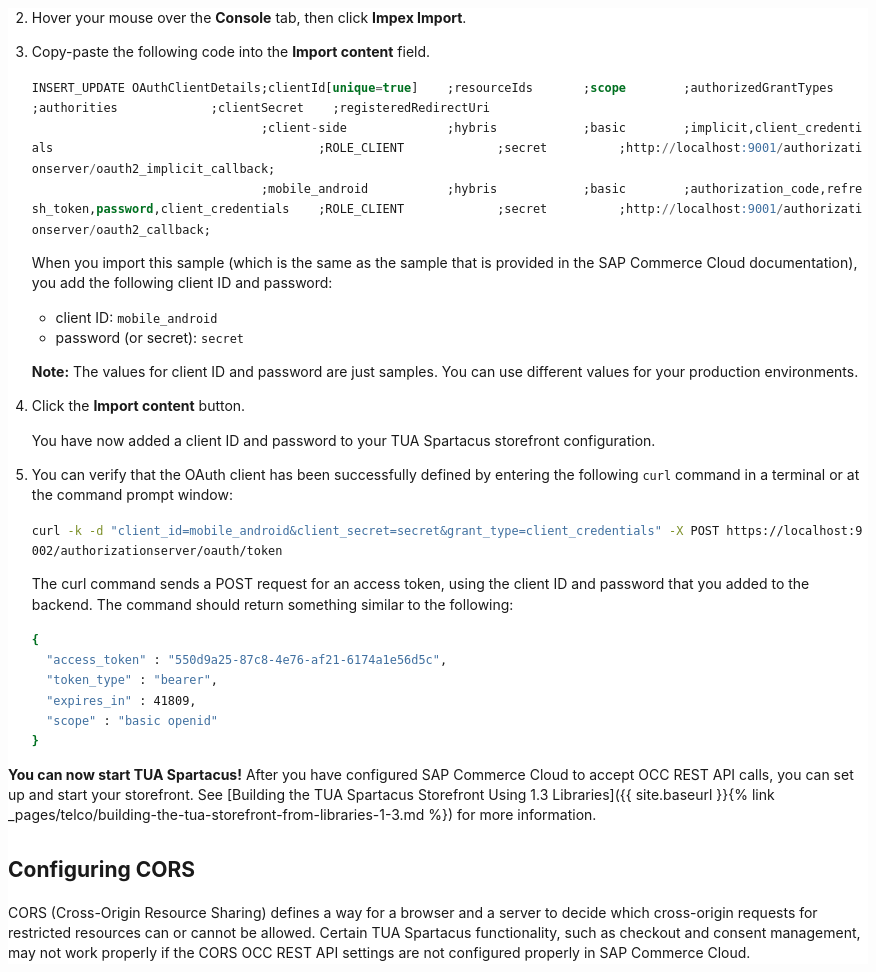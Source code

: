 2. Hover your mouse over the **Console** tab, then click **Impex Import**.

3. Copy-paste the following code into the **Import content** field.

   ```sql
   INSERT_UPDATE OAuthClientDetails;clientId[unique=true]    ;resourceIds       ;scope        ;authorizedGrantTypes                                            ;authorities             ;clientSecret    ;registeredRedirectUri
                                   ;client-side              ;hybris            ;basic        ;implicit,client_credentials                                     ;ROLE_CLIENT             ;secret          ;http://localhost:9001/authorizationserver/oauth2_implicit_callback;
                                   ;mobile_android           ;hybris            ;basic        ;authorization_code,refresh_token,password,client_credentials    ;ROLE_CLIENT             ;secret          ;http://localhost:9001/authorizationserver/oauth2_callback;
   ```

   When you import this sample (which is the same as the sample that is provided in the SAP Commerce Cloud documentation), you add the following client ID and password:

    - client ID: `mobile_android`
    - password (or secret): `secret`

   **Note:** The values for client ID and password are just samples. You can use different values for your production environments.

4. Click the **Import content** button.

   You have now added a client ID and password to your TUA Spartacus storefront configuration.

5. You can verify that the OAuth client has been successfully defined by entering the following `curl` command in a terminal or at the command prompt window:

   ```bash
   curl -k -d "client_id=mobile_android&client_secret=secret&grant_type=client_credentials" -X POST https://localhost:9002/authorizationserver/oauth/token
   ```

   The curl command sends a POST request for an access token, using the client ID and password that you added to the backend. The command should return something similar to the following:

   ```bash
   {
     "access_token" : "550d9a25-87c8-4e76-af21-6174a1e56d5c",
     "token_type" : "bearer",
     "expires_in" : 41809,
     "scope" : "basic openid"
   }
   ```

**You can now start TUA Spartacus!** After you have configured SAP Commerce Cloud to accept OCC REST API calls, you can set up and start your storefront. See [Building the TUA Spartacus Storefront Using 1.3 Libraries]({{ site.baseurl }}{% link _pages/telco/building-the-tua-storefront-from-libraries-1-3.md %}) for more information.

## Configuring CORS

CORS (Cross-Origin Resource Sharing) defines a way for a browser and a server to decide which cross-origin requests for restricted resources can or cannot be allowed. Certain TUA Spartacus functionality, such as checkout and consent management, may not work properly if the CORS OCC REST API settings are not configured properly in SAP Commerce Cloud.
